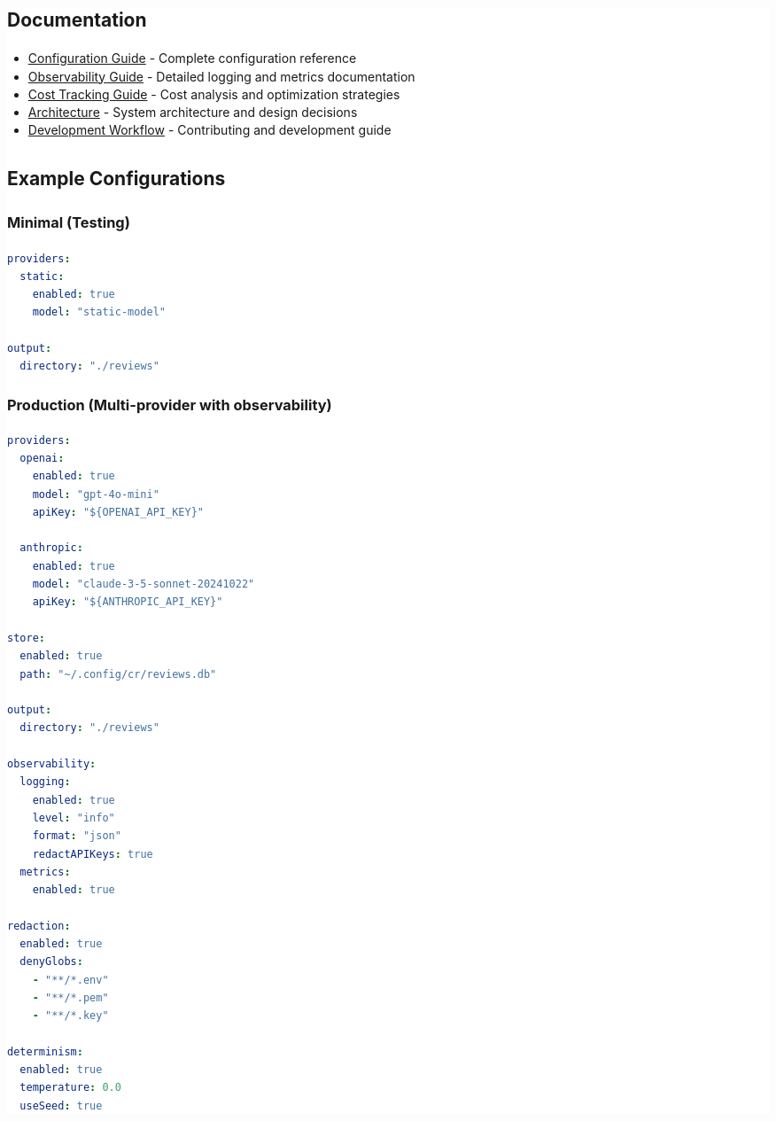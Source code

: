 ## Documentation

- [Configuration Guide](docs/CONFIGURATION.md) - Complete configuration reference
- [Observability Guide](docs/OBSERVABILITY.md) - Detailed logging and metrics documentation
- [Cost Tracking Guide](docs/COST_TRACKING.md) - Cost analysis and optimization strategies
- [Architecture](docs/ARCHITECTURE.md) - System architecture and design decisions
- [Development Workflow](docs/DEVELOPER_WORKFLOW.md) - Contributing and development guide

## Example Configurations

### Minimal (Testing)

```yaml
providers:
  static:
    enabled: true
    model: "static-model"

output:
  directory: "./reviews"
```

### Production (Multi-provider with observability)

```yaml
providers:
  openai:
    enabled: true
    model: "gpt-4o-mini"
    apiKey: "${OPENAI_API_KEY}"

  anthropic:
    enabled: true
    model: "claude-3-5-sonnet-20241022"
    apiKey: "${ANTHROPIC_API_KEY}"

store:
  enabled: true
  path: "~/.config/cr/reviews.db"

output:
  directory: "./reviews"

observability:
  logging:
    enabled: true
    level: "info"
    format: "json"
    redactAPIKeys: true
  metrics:
    enabled: true

redaction:
  enabled: true
  denyGlobs:
    - "**/*.env"
    - "**/*.pem"
    - "**/*.key"

determinism:
  enabled: true
  temperature: 0.0
  useSeed: true
```